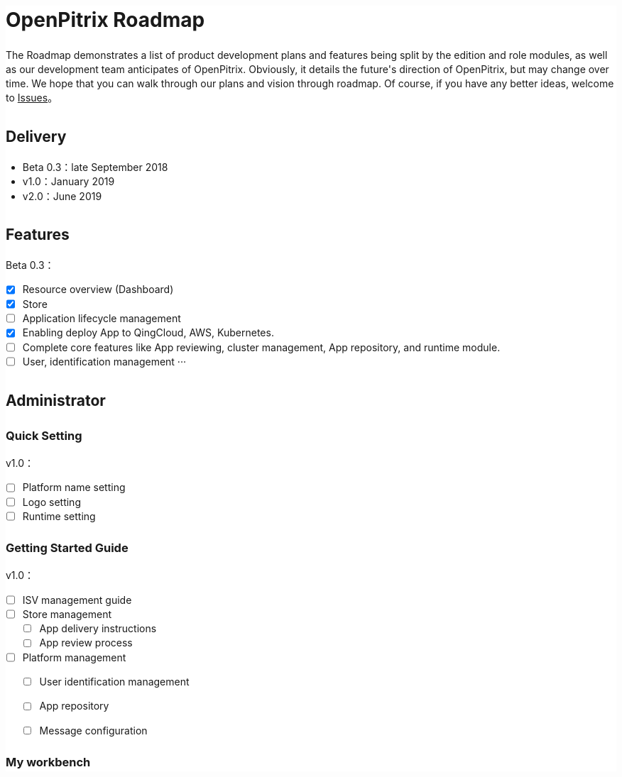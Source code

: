 # OpenPitrix Roadmap

The Roadmap demonstrates a list of product development plans and features being split by the edition and role modules, as well as our development team anticipates of OpenPitrix. Obviously, it details the future's direction of OpenPitrix, but may change over time. We hope that you can walk through our plans and vision through roadmap. Of course, if you have any better ideas, welcome to [Issues](https://github.com/openpitrix/openpitrix/issues)。

## Delivery

- Beta 0.3：late September 2018
- v1.0：January 2019
- v2.0：June 2019

## Features

Beta 0.3：
- [x] Resource overview (Dashboard)
- [x] Store
- [ ] Application lifecycle management
- [x] Enabling deploy App to QingCloud, AWS, Kubernetes.
- [ ] Complete core features like App reviewing, cluster management, App repository, and runtime module.
- [ ] User, identification management
···

## Administrator
### Quick Setting 

v1.0：
- [ ] Platform name setting
- [ ] Logo setting
- [ ] Runtime setting

### Getting Started Guide

v1.0：
- [ ] ISV management guide
- [ ] Store management
  - [ ] App delivery instructions
  - [ ] App review process
- [ ] Platform management
  - [ ] User identification management
  - [ ] App repository
  - [ ] Message configuration


### My workbench
